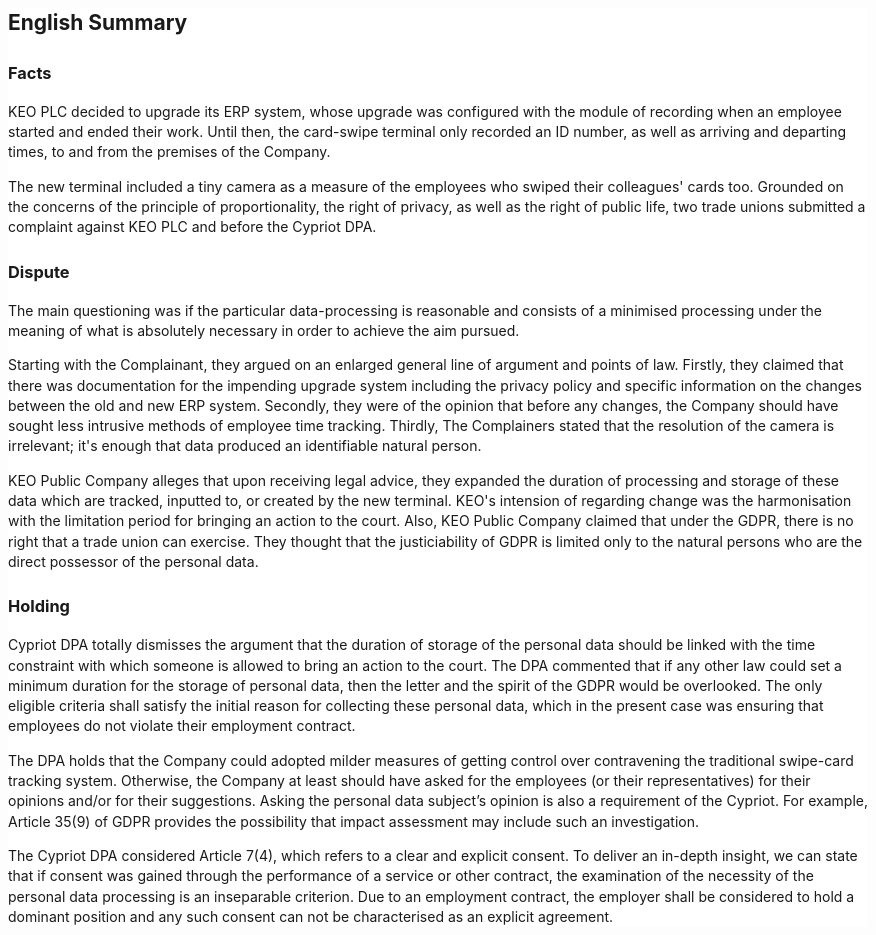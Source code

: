 ## English Summary

### Facts

KEO PLC decided to upgrade its ERP system, whose upgrade was configured with the module of recording when an employee started and ended their work. Until then, the card-swipe terminal only recorded an ID number, as well as arriving and departing times, to and from the premises of the Company.

The new terminal included a tiny camera as a measure of the employees who swiped their colleagues' cards too. Grounded on the concerns of the principle of proportionality, the right of privacy, as well as the right of public life, two trade unions submitted a complaint against KEO PLC and before the Cypriot DPA.

### Dispute

The main questioning was if the particular data-processing is reasonable and consists of a minimised processing under the meaning of what is absolutely necessary in order to achieve the aim pursued.

Starting with the Complainant, they argued on an enlarged general line of argument and points of law. Firstly, they claimed that there was documentation for the impending upgrade system including the privacy policy and specific information on the changes between the old and new ERP system. Secondly, they were of the opinion that before any changes, the Company should have sought less intrusive methods of employee time tracking. Thirdly, The Complainers stated that the resolution of the camera is irrelevant; it's enough that data produced an identifiable natural person.

KEO Public Company alleges that upon receiving legal advice, they expanded the duration of processing and storage of these data which are tracked, inputted to, or created by the new terminal. KEO's intension of regarding change was the harmonisation with the limitation period for bringing an action to the court. Also, KEO Public Company claimed that under the GDPR, there is no right that a trade union can exercise. They thought that the justiciability of GDPR is limited only to the natural persons who are the direct possessor of the personal data.

### Holding

Cypriot DPA totally dismisses the argument that the duration of storage of the personal data should be linked with the time constraint with which someone is allowed to bring an action to the court. The DPA commented that if any other law could set a minimum duration for the storage of personal data, then the letter and the spirit of the GDPR would be overlooked. The only eligible criteria shall satisfy the initial reason for collecting these personal data, which in the present case was ensuring that employees do not violate their employment contract.

The DPA holds that the Company could adopted milder measures of getting control over contravening the traditional swipe-card tracking system. Otherwise, the Company at least should have asked for the employees (or their representatives) for their opinions and/or for their suggestions. Asking the personal data subject’s opinion is also a requirement of the Cypriot. For example, Article 35(9) of GDPR provides the possibility that impact assessment may include such an investigation.

The Cypriot DPA considered Article 7(4), which refers to a clear and explicit consent. To deliver an in-depth insight, we can state that if consent was gained through the performance of a service or other contract, the examination of the necessity of the personal data processing is an inseparable criterion. Due to an employment contract, the employer shall be considered to hold a dominant position and any such consent can not be characterised as an explicit agreement.

